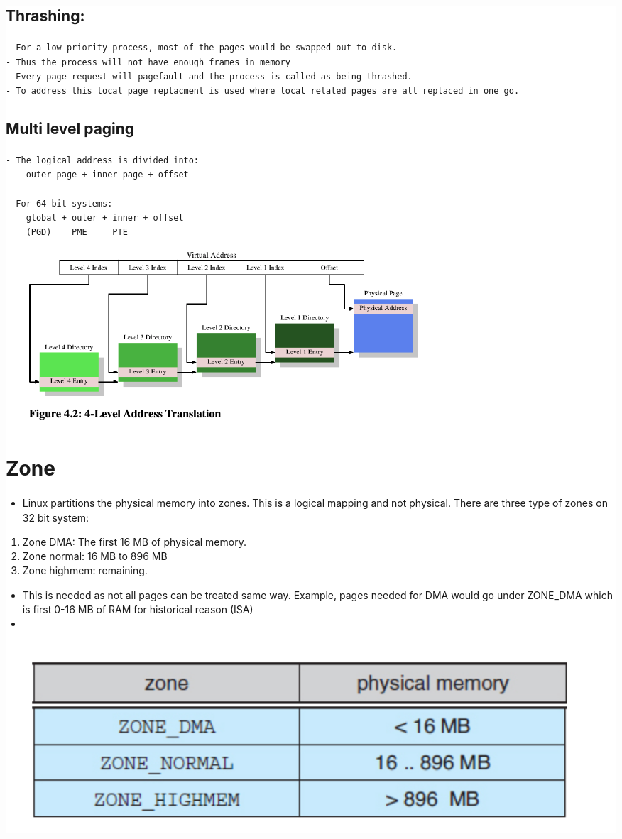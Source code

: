 
## Thrashing:
    - For a low priority process, most of the pages would be swapped out to disk. 
    - Thus the process will not have enough frames in memory
    - Every page request will pagefault and the process is called as being thrashed.
    - To address this local page replacment is used where local related pages are all replaced in one go.

## Multi level paging
    - The logical address is divided into:
        outer page + inner page + offset

    - For 64 bit systems:
        global + outer + inner + offset
        (PGD)    PME     PTE
![](2021-12-01-15-55-24.png)




# Zone
- Linux partitions the physical memory into zones. This is a logical mapping and not physical. There are three type of zones on 32 bit system:

1. Zone DMA: The first 16 MB of physical memory.
2. Zone normal: 16 MB to 896 MB
3. Zone highmem: remaining.

- This is needed as not all pages can be treated same way. Example, pages needed for DMA would go under ZONE_DMA which is first 0-16 MB of RAM for historical reason (ISA)
- 

![](2021-10-27-16-19-28.png)
